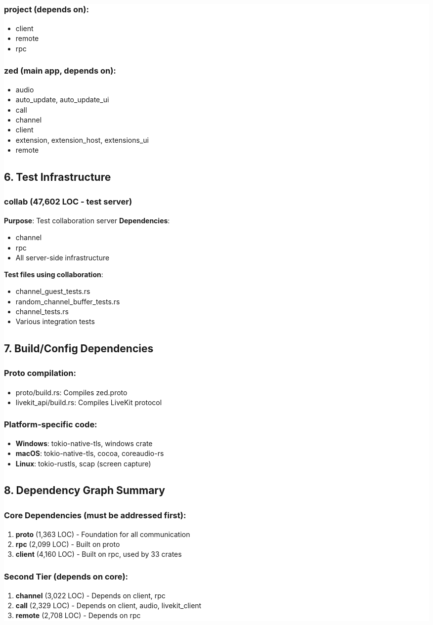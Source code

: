 ### project (depends on):
- client
- remote
- rpc

### zed (main app, depends on):
- audio
- auto_update, auto_update_ui
- call
- channel
- client
- extension, extension_host, extensions_ui
- remote

## 6. Test Infrastructure

### collab (47,602 LOC - test server)
**Purpose**: Test collaboration server
**Dependencies**:
- channel
- rpc
- All server-side infrastructure

**Test files using collaboration**:
- channel_guest_tests.rs
- random_channel_buffer_tests.rs
- channel_tests.rs
- Various integration tests

## 7. Build/Config Dependencies

### Proto compilation:
- proto/build.rs: Compiles zed.proto
- livekit_api/build.rs: Compiles LiveKit protocol

### Platform-specific code:
- **Windows**: tokio-native-tls, windows crate
- **macOS**: tokio-native-tls, cocoa, coreaudio-rs
- **Linux**: tokio-rustls, scap (screen capture)

## 8. Dependency Graph Summary

### Core Dependencies (must be addressed first):
1. **proto** (1,363 LOC) - Foundation for all communication
2. **rpc** (2,099 LOC) - Built on proto
3. **client** (4,160 LOC) - Built on rpc, used by 33 crates

### Second Tier (depends on core):
1. **channel** (3,022 LOC) - Depends on client, rpc
2. **call** (2,329 LOC) - Depends on client, audio, livekit_client
3. **remote** (2,708 LOC) - Depends on rpc
